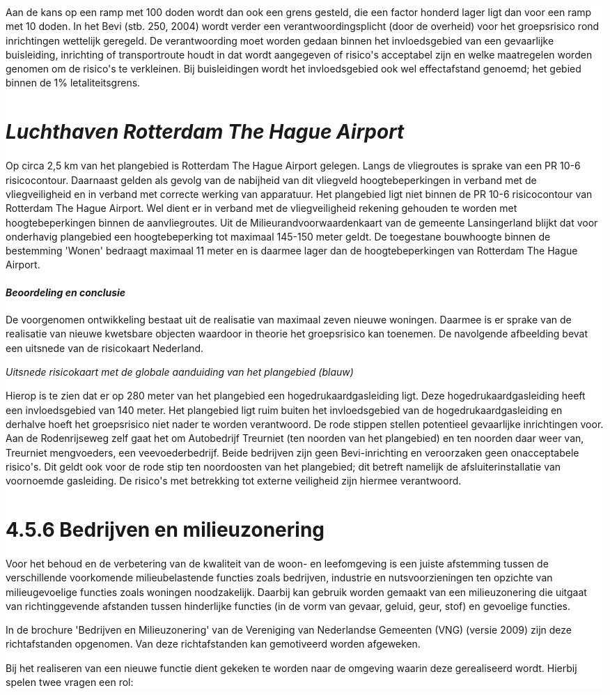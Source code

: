 Aan de kans op een ramp met 100 doden wordt dan ook een grens gesteld, die een factor honderd lager ligt dan voor een ramp met 10 doden. In het Bevi (stb. 250, 2004) wordt verder een verantwoordingsplicht (door de overheid) voor het groepsrisico rond inrichtingen wettelijk geregeld. De verantwoording moet worden gedaan binnen het invloedsgebied van een gevaarlijke buisleiding, inrichting of transportroute houdt in dat wordt aangegeven of risico's acceptabel zijn en welke maatregelen worden genomen om de risico's te verkleinen. Bij buisleidingen wordt het invloedsgebied ook wel effectafstand genoemd; het gebied binnen de 1% letaliteitsgrens.

# *Luchthaven Rotterdam The Hague Airport*

Op circa 2,5 km van het plangebied is Rotterdam The Hague Airport gelegen. Langs de vliegroutes is sprake van een PR 10-6 risicocontour. Daarnaast gelden als gevolg van de nabijheid van dit vliegveld hoogtebeperkingen in verband met de vliegveiligheid en in verband met correcte werking van apparatuur. Het plangebied ligt niet binnen de PR 10-6 risicocontour van Rotterdam The Hague Airport. Wel dient er in verband met de vliegveiligheid rekening gehouden te worden met hoogtebeperkingen binnen de aanvliegroutes. Uit de Milieurandvoorwaardenkaart van de gemeente Lansingerland blijkt dat voor onderhavig plangebied een hoogtebeperking tot maximaal 145-150 meter geldt. De toegestane bouwhoogte binnen de bestemming 'Wonen' bedraagt maximaal 11 meter en is daarmee lager dan de hoogtebeperkingen van Rotterdam The Hague Airport.

#### *Beoordeling en conclusie*

De voorgenomen ontwikkeling bestaat uit de realisatie van maximaal zeven nieuwe woningen. Daarmee is er sprake van de realisatie van nieuwe kwetsbare objecten waardoor in theorie het groepsrisico kan toenemen. De navolgende afbeelding bevat een uitsnede van de risicokaart Nederland.

*Uitsnede risicokaart met de globale aanduiding van het plangebied (blauw)*

Hierop is te zien dat er op 280 meter van het plangebied een hogedrukaardgasleiding ligt. Deze hogedrukaardgasleiding heeft een invloedsgebied van 140 meter. Het plangebied ligt ruim buiten het invloedsgebied van de hogedrukaardgasleiding en derhalve hoeft het groepsrisico niet nader te worden verantwoord. De rode stippen stellen potentieel gevaarlijke inrichtingen voor. Aan de Rodenrijseweg zelf gaat het om Autobedrijf Treurniet (ten noorden van het plangebied) en ten noorden daar weer van, Treurniet mengvoeders, een veevoederbedrijf. Beide bedrijven zijn geen Bevi-inrichting en veroorzaken geen onacceptabele risico's. Dit geldt ook voor de rode stip ten noordoosten van het plangebied; dit betreft namelijk de afsluiterinstallatie van voornoemde gasleiding. De risico's met betrekking tot externe veiligheid zijn hiermee verantwoord.

# **4.5.6 Bedrijven en milieuzonering**

Voor het behoud en de verbetering van de kwaliteit van de woon- en leefomgeving is een juiste afstemming tussen de verschillende voorkomende milieubelastende functies zoals bedrijven, industrie en nutsvoorzieningen ten opzichte van milieugevoelige functies zoals woningen noodzakelijk. Daarbij kan gebruik worden gemaakt van een milieuzonering die uitgaat van richtinggevende afstanden tussen hinderlijke functies (in de vorm van gevaar, geluid, geur, stof) en gevoelige functies.

In de brochure 'Bedrijven en Milieuzonering' van de Vereniging van Nederlandse Gemeenten (VNG) (versie 2009) zijn deze richtafstanden opgenomen. Van deze richtafstanden kan gemotiveerd worden afgeweken.

Bij het realiseren van een nieuwe functie dient gekeken te worden naar de omgeving waarin deze gerealiseerd wordt. Hierbij spelen twee vragen een rol:
